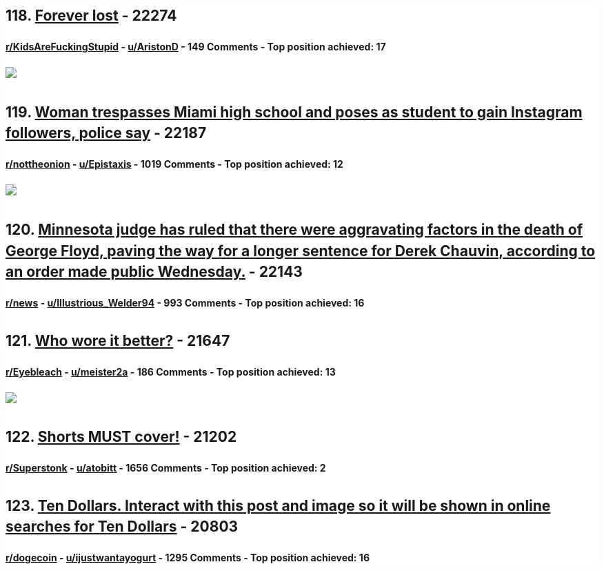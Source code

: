 ## 118. [Forever lost](http://reddit.com/r/KidsAreFuckingStupid/comments/naf3wz/forever_lost/) - 22274
#### [r/KidsAreFuckingStupid](http://reddit.com/r/KidsAreFuckingStupid) - [u/AristonD](http://reddit.com/u/AristonD) - 149 Comments - Top position achieved: 17

<a href="https://v.redd.it/hmkf6uupwly61"><img src="https://b.thumbs.redditmedia.com/gE6dOIk5uD20JrN8ru99CsarFuCa94teqMd6kcUB7og.jpg"></img></a>

## 119. [Woman trespasses Miami high school and poses as student to gain Instagram followers, police say](http://reddit.com/r/nottheonion/comments/naq2op/woman_trespasses_miami_high_school_and_poses_as/) - 22187
#### [r/nottheonion](http://reddit.com/r/nottheonion) - [u/Epistaxis](http://reddit.com/u/Epistaxis) - 1019 Comments - Top position achieved: 12

<a href="https://www.local10.com/news/local/2021/05/11/woman-trespasses-miami-high-school-and-poses-as-student-in-order-to-gain-instagram-followers/"><img src="https://b.thumbs.redditmedia.com/ODvO4oBr93SHWgkVrUQtHWHvPHLCixiyqGw1OS7rB-E.jpg"></img></a>

## 120. [Minnesota judge has ruled that there were aggravating factors in the death of George Floyd, paving the way for a longer sentence for Derek Chauvin, according to an order made public Wednesday.](http://reddit.com/r/news/comments/napgk2/minnesota_judge_has_ruled_that_there_were/) - 22143
#### [r/news](http://reddit.com/r/news) - [u/Illustrious_Welder94](http://reddit.com/u/Illustrious_Welder94) - 993 Comments - Top position achieved: 16

## 121. [Who wore it better?](http://reddit.com/r/Eyebleach/comments/natetv/who_wore_it_better/) - 21647
#### [r/Eyebleach](http://reddit.com/r/Eyebleach) - [u/meister2a](http://reddit.com/u/meister2a) - 186 Comments - Top position achieved: 13

<a href="https://i.redd.it/y6xxsiqqypy61.jpg"><img src="https://b.thumbs.redditmedia.com/56wjlaVLO22IwcfTqwJpnWJUme0p1re4QjhMxi8N-eo.jpg"></img></a>

## 122. [Shorts MUST cover!](http://reddit.com/r/Superstonk/comments/nazyz3/shorts_must_cover/) - 21202
#### [r/Superstonk](http://reddit.com/r/Superstonk) - [u/atobitt](http://reddit.com/u/atobitt) - 1656 Comments - Top position achieved: 2

## 123. [Ten Dollars. Interact with this post and image so it will be shown in online searches for Ten Dollars](http://reddit.com/r/dogecoin/comments/nanfsu/ten_dollars_interact_with_this_post_and_image_so/) - 20803
#### [r/dogecoin](http://reddit.com/r/dogecoin) - [u/ijustwantayogurt](http://reddit.com/u/ijustwantayogurt) - 1295 Comments - Top position achieved: 16
